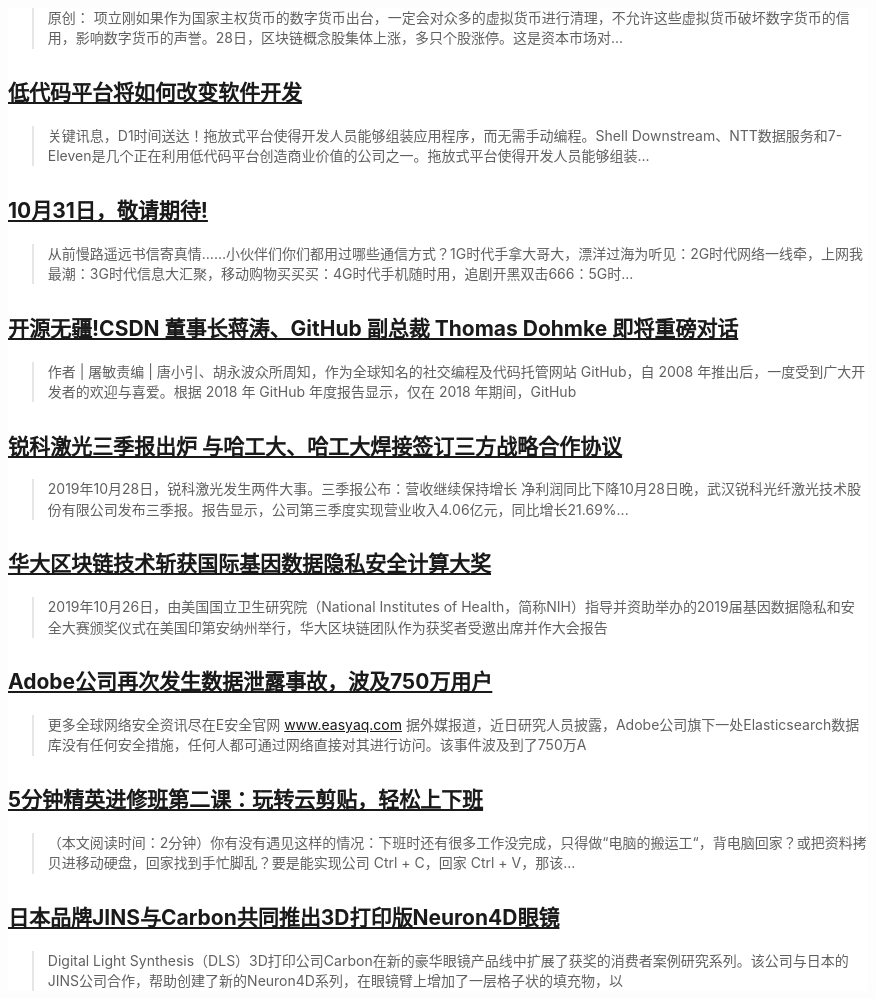  > 原创： 项立刚如果作为国家主权货币的数字货币出台，一定会对众多的虚拟货币进行清理，不允许这些虚拟货币破坏数字货币的信用，影响数字货币的声誉。28日，区块链概念股集体上涨，多只个股涨停。这是资本市场对...
 ## [低代码平台将如何改变软件开发](http://mp.weixin.qq.com/s?src=11&timestamp=1572339606&ver=1941&signature=qCH1VZtGvY5wCNKz5zJvQWHAe5XbDbiQ6mQTOuDDToFLB1KuCPCDDzf5cHAgVq5t5EBIRX9bqwWJCm3hQ2umPLSFk-y03fEjYF4upV1rhQmdQYo0TsgPzHYyyx2jgtr*&new=1)
 > 关键讯息，D1时间送达！拖放式平台使得开发人员能够组装应用程序，而无需手动编程。Shell Downstream、NTT数据服务和7-Eleven是几个正在利用低代码平台创造商业价值的公司之一。拖放式平台使得开发人员能够组装...
 ## [10月31日，敬请期待!](http://mp.weixin.qq.com/s?src=11&timestamp=1572339606&ver=1941&signature=lnrB9Qfp3II61wbFxpfjrnpjqBCcouTY4NMPFOOG3x2bkTrDH2y6YxShTSeoFOsILw0FBzR2AjVjnBm9ahbLmig-kVbutoA7fD4FaQjJoEZCNyiBemgnOiK7Mkm7NUjz&new=1)
 > 从前慢路遥远书信寄真情……小伙伴们你们都用过哪些通信方式？1G时代手拿大哥大，漂洋过海为听见：2G时代网络一线牵，上网我最潮：3G时代信息大汇聚，移动购物买买买：4G时代手机随时用，追剧开黑双击666：5G时...
 ## [开源无疆!CSDN 董事长蒋涛、GitHub 副总裁 Thomas Dohmke 即将重磅对话](http://mp.weixin.qq.com/s?src=11&timestamp=1572339606&ver=1941&signature=Os*m0ml1sUHocgzYJUF0zIrOQLn2EU10oQ-h9PgmBhYfB73MpKmK1VRuTxzfQf47QgbzCer2Eje3ksqwPM1MWI60s2JkfGBpMCpu5dpQe6Xyh8udAy3skgkx3c2Aukqf&new=1)
 > 作者 | 屠敏责编 | 唐小引、胡永波众所周知，作为全球知名的社交编程及代码托管网站 GitHub，自 2008 年推出后，一度受到广大开发者的欢迎与喜爱。根据 2018 年 GitHub 年度报告显示，仅在 2018 年期间，GitHub
 ## [锐科激光三季报出炉 与哈工大、哈工大焊接签订三方战略合作协议](http://mp.weixin.qq.com/s?src=11&timestamp=1572339606&ver=1941&signature=8cJtv1POkZVLzLyY84jJs-nuS1tGYI5xMoHJ3fCtUEx7-*Rk4NAclmSovEYUQ2JHnpnSBzXVibI*G0MflyKzDKIsTOOVMRYHY1QkDhmc1ysaM*hgZKyxkOYiJ4xCPoPl&new=1)
 > 2019年10月28日，锐科激光发生两件大事。三季报公布：营收继续保持增长 净利润同比下降10月28日晚，武汉锐科光纤激光技术股份有限公司发布三季报。报告显示，公司第三季度实现营业收入4.06亿元，同比增长21.69%...
 ## [华大区块链技术斩获国际基因数据隐私安全计算大奖](http://mp.weixin.qq.com/s?src=11&timestamp=1572339606&ver=1941&signature=DznlwzEAfBFWyDsHOiO-boRS-XjuGUmXIq5Fwrj3NqSxCXJYqq*VBWeTT2P5pr-Pj9wWsFoSemmP4tjSsDPCKmgdvmQhof6zKFkYx*Q5dMakuJW7l00tBlxwb6X1TSl4&new=1)
 > 2019年10月26日，由美国国立卫生研究院（National Institutes of Health，简称NIH）指导并资助举办的2019届基因数据隐私和安全大赛颁奖仪式在美国印第安纳州举行，华大区块链团队作为获奖者受邀出席并作大会报告
 ## [Adobe公司再次发生数据泄露事故，波及750万用户](http://mp.weixin.qq.com/s?src=11&timestamp=1572339606&ver=1941&signature=x09L-7DsYTyFX6QeDXizv2mSQFeh8Ie7*OUJ*XX1y*szE-XaBc6QTZ0pmtoe7rJyGuojC0R0AZM5Tiak-4b9-NfjMLkKm-2ZnM3-EZhrlwhdla3I9sqFMq9Cgqb8MhnU&new=1)
 > 更多全球网络安全资讯尽在E安全官网 www.easyaq.com       据外媒报道，近日研究人员披露，Adobe公司旗下一处Elasticsearch数据库没有任何安全措施，任何人都可通过网络直接对其进行访问。该事件波及到了750万A
 ## [5分钟精英进修班第二课：玩转云剪贴，轻松上下班](http://mp.weixin.qq.com/s?src=11&timestamp=1572339606&ver=1941&signature=WySRFd6ekBk8WW8tEvcLxmoLqWwjV5*7bvbUM09bl1cDwkGSoYu850tIgPld*kDUzggtnWXNzFMFsMH*7YcQu21DyFoq1w-7jOKKW25SP2nAXUSxuPrgNPv2oGsKCGwq&new=1)
 > （本文阅读时间：2分钟）你有没有遇见这样的情况：下班时还有很多工作没完成，只得做“电脑的搬运工“，背电脑回家？或把资料拷贝进移动硬盘，回家找到手忙脚乱？要是能实现公司 Ctrl + C，回家 Ctrl + V，那该...
 ## [日本品牌JINS与Carbon共同推出3D打印版Neuron4D眼镜](http://mp.weixin.qq.com/s?src=11&timestamp=1572339606&ver=1941&signature=Nld8q89qyWsuemkMOov2c8ToDxmQONEixxBjCksPnUdPoc5IpnypNKg8gBwcXnFQCS2xz6AXrmFNrwMUmbbCJQTq*DTV-ExSUkUCmOzWgNzG161fTbB1Cl8OzVNncgH5&new=1)
 > Digital Light Synthesis（DLS）3D打印公司Carbon在新的豪华眼镜产品线中扩展了获奖的消费者案例研究系列。该公司与日本的JINS公司合作，帮助创建了新的Neuron4D系列，在眼镜臂上增加了一层格子状的填充物，以